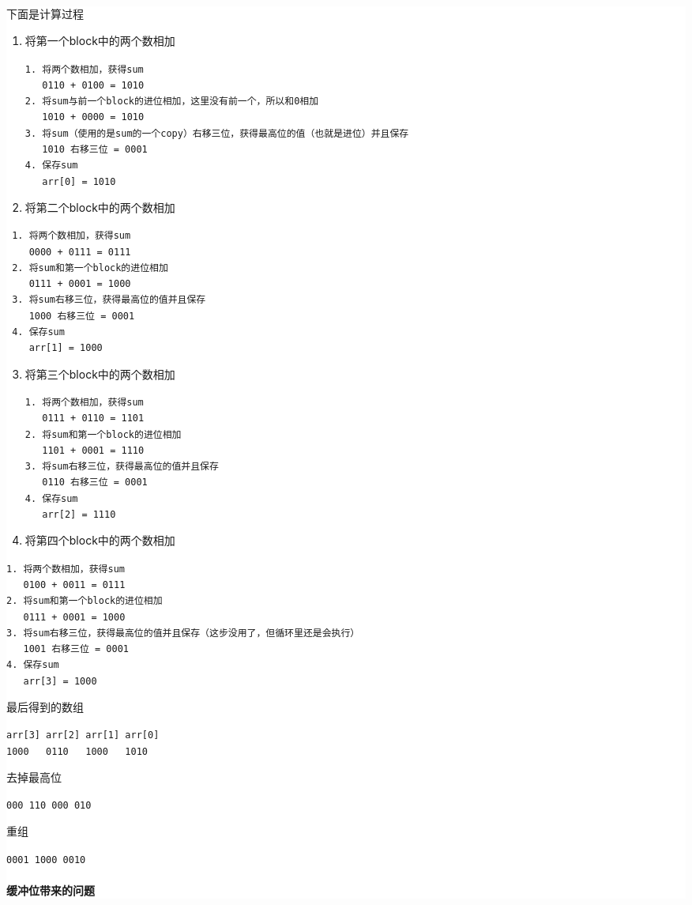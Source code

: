 ```
```
下面是计算过程

1. 将第一个block中的两个数相加
   ```
   1. 将两个数相加，获得sum
      0110 + 0100 = 1010
   2. 将sum与前一个block的进位相加，这里没有前一个，所以和0相加
      1010 + 0000 = 1010
   3. 将sum（使用的是sum的一个copy）右移三位，获得最高位的值（也就是进位）并且保存
      1010 右移三位 = 0001
   4. 保存sum
      arr[0] = 1010
   ```
2. 将第二个block中的两个数相加
  ```
   1. 将两个数相加，获得sum
      0000 + 0111 = 0111
   2. 将sum和第一个block的进位相加
      0111 + 0001 = 1000
   3. 将sum右移三位，获得最高位的值并且保存
      1000 右移三位 = 0001
   4. 保存sum
      arr[1] = 1000
  ```
3. 将第三个block中的两个数相加
    ```
    1. 将两个数相加，获得sum
       0111 + 0110 = 1101
    2. 将sum和第一个block的进位相加
       1101 + 0001 = 1110
    3. 将sum右移三位，获得最高位的值并且保存
       0110 右移三位 = 0001
    4. 保存sum
       arr[2] = 1110
    ```
4. 将第四个block中的两个数相加
  ```
  1. 将两个数相加，获得sum
     0100 + 0011 = 0111
  2. 将sum和第一个block的进位相加
     0111 + 0001 = 1000
  3. 将sum右移三位，获得最高位的值并且保存（这步没用了，但循环里还是会执行）
     1001 右移三位 = 0001
  4. 保存sum
     arr[3] = 1000
  ```

最后得到的数组
```
arr[3] arr[2] arr[1] arr[0]
1000   0110   1000   1010
```
去掉最高位
```
000 110 000 010
```
重组
```
0001 1000 0010
```
#### 缓冲位带来的问题
